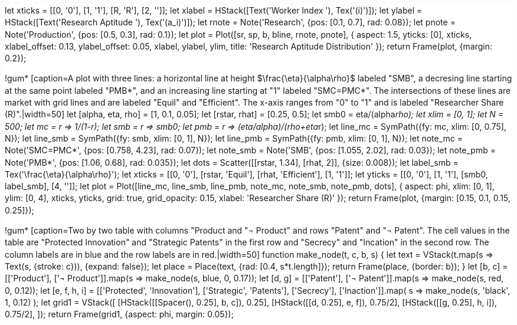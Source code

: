let xticks = [[0, '0'], [1, '1'], [R, 'R'], [2, '']];
let xlabel = HStack([Text('Worker Index '), Tex('(i)')]);
let ylabel = HStack([Text('Research Aptitude '), Tex('(a_i)')]);
let rnote = Note('Research', {pos: [0.1, 0.7], rad: 0.08});
let pnote = Note('Production', {pos: [0.5, 0.3], rad: 0.1});
let plot = Plot([sr, sp, b, bline, rnote, pnote], {
  aspect: 1.5, yticks: [0], xticks, xlabel_offset: 0.13,
  ylabel_offset: 0.05, xlabel, ylabel, ylim, title: 'Research Aptitude Distribution'
});
return Frame(plot, {margin: 0.2});

!gum* [caption=A plot with three lines: a horizontal line at height $\frac{\eta}{\alpha\rho}$ labeled "SMB", a decresing line starting at the same point labeled "PMB\*", and an increasing line starting at "1" labeled "SMC\=PMC\*". The intersections of these lines are market with grid lines and are labeled "Equil" and "Efficient". The x-axis ranges from "0" to "1" and is labeled "Researcher Share (R)".|width=50]
let [alpha, eta, rho] = [1, 0.1, 0.05];
let [rstar, rhat] = [0.25, 0.5];
let smb0 = eta/(alpha*rho);
let xlim = [0, 1]; let N = 500;
let mc = r => 1/(1-r);
let smb = r => smb0;
let pmb = r => (eta/alpha)/(rho+eta*r);
let line_mc = SymPath({fy: mc, xlim: [0, 0.75], N});
let line_smb = SymPath({fy: smb, xlim: [0, 1], N});
let line_pmb = SymPath({fy: pmb, xlim: [0, 1], N});
let note_mc = Note('SMC=PMC*', {pos: [0.758, 4.23], rad: 0.07});
let note_smb = Note('SMB', {pos: [1.055, 2.02], rad: 0.03});
let note_pmb = Note('PMB*', {pos: [1.06, 0.68], rad: 0.035});
let dots = Scatter([[rstar, 1.34], [rhat, 2]], {size: 0.008});
let label_smb = Tex('\\frac{\\eta}{\\alpha\\rho}');
let xticks = [[0, '0'], [rstar, 'Equil'], [rhat, 'Efficient'], [1, '1']];
let yticks = [[0, '0'], [1, '1'], [smb0, label_smb], [4, '']];
let plot = Plot([line_mc, line_smb, line_pmb, note_mc, note_smb, note_pmb, dots], {
  aspect: phi, xlim: [0, 1], ylim: [0, 4], xticks, yticks, grid: true,
  grid_opacity: 0.15, xlabel: 'Researcher Share (R)'
});
return Frame(plot, {margin: [0.15, 0.1, 0.15, 0.25]});

!gum* [caption=Two by two table with columns "Product and "¬ Product" and rows "Patent" and "¬ Patent". The cell values in the table are "Protected Innovation" and "Strategic Patents" in the first row and "Secrecy" and "Incation" in the second row. The column labels are in blue and the row labels are in red.|width=50]
function make_node(t, c, b, s) {
  let text = VStack(t.map(s => Text(s, {stroke: c})), {expand: false});
  let place = Place(text, {rad: [0.4, s*t.length]});
  return Frame(place, {border: b});
}
let [b, c] = [['Product'], ['¬ Product']].map(s => make_node(s, blue, 0, 0.17));
let [d, g] = [['Patent'], ['¬ Patent']].map(s => make_node(s, red, 0, 0.12));
let [e, f, h, i] = [['Protected', 'Innovation'], ['Strategic', 'Patents'], ['Secrecy'], ['Inaction']].map(
  s => make_node(s, 'black', 1, 0.12)
);
let grid1 = VStack([
  [HStack([[Spacer(), 0.25], b, c]), 0.25],
  [HStack([[d, 0.25], e, f]), 0.75/2],
  [HStack([[g, 0.25], h, i]), 0.75/2],
]);
return Frame(grid1, {aspect: phi, margin: 0.05});

